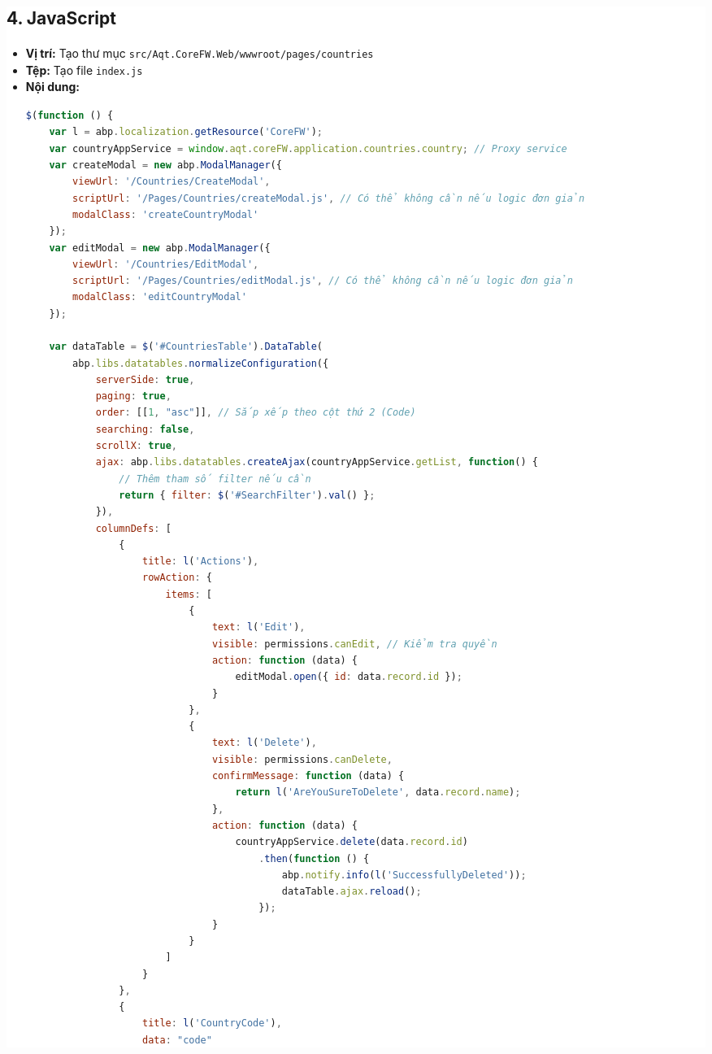 ## 4. JavaScript

- **Vị trí:** Tạo thư mục `src/Aqt.CoreFW.Web/wwwroot/pages/countries`
- **Tệp:** Tạo file `index.js`
- **Nội dung:**
  ```javascript
  $(function () {
      var l = abp.localization.getResource('CoreFW');
      var countryAppService = window.aqt.coreFW.application.countries.country; // Proxy service
      var createModal = new abp.ModalManager({
          viewUrl: '/Countries/CreateModal',
          scriptUrl: '/Pages/Countries/createModal.js', // Có thể không cần nếu logic đơn giản
          modalClass: 'createCountryModal'
      });
      var editModal = new abp.ModalManager({
          viewUrl: '/Countries/EditModal',
          scriptUrl: '/Pages/Countries/editModal.js', // Có thể không cần nếu logic đơn giản
          modalClass: 'editCountryModal'
      });

      var dataTable = $('#CountriesTable').DataTable(
          abp.libs.datatables.normalizeConfiguration({
              serverSide: true,
              paging: true,
              order: [[1, "asc"]], // Sắp xếp theo cột thứ 2 (Code)
              searching: false,
              scrollX: true,
              ajax: abp.libs.datatables.createAjax(countryAppService.getList, function() {
                  // Thêm tham số filter nếu cần
                  return { filter: $('#SearchFilter').val() };
              }),
              columnDefs: [
                  {
                      title: l('Actions'),
                      rowAction: {
                          items: [
                              {
                                  text: l('Edit'),
                                  visible: permissions.canEdit, // Kiểm tra quyền
                                  action: function (data) {
                                      editModal.open({ id: data.record.id });
                                  }
                              },
                              {
                                  text: l('Delete'),
                                  visible: permissions.canDelete,
                                  confirmMessage: function (data) {
                                      return l('AreYouSureToDelete', data.record.name);
                                  },
                                  action: function (data) {
                                      countryAppService.delete(data.record.id)
                                          .then(function () {
                                              abp.notify.info(l('SuccessfullyDeleted'));
                                              dataTable.ajax.reload();
                                          });
                                  }
                              }
                          ]
                      }
                  },
                  {
                      title: l('CountryCode'),
                      data: "code"
  ```